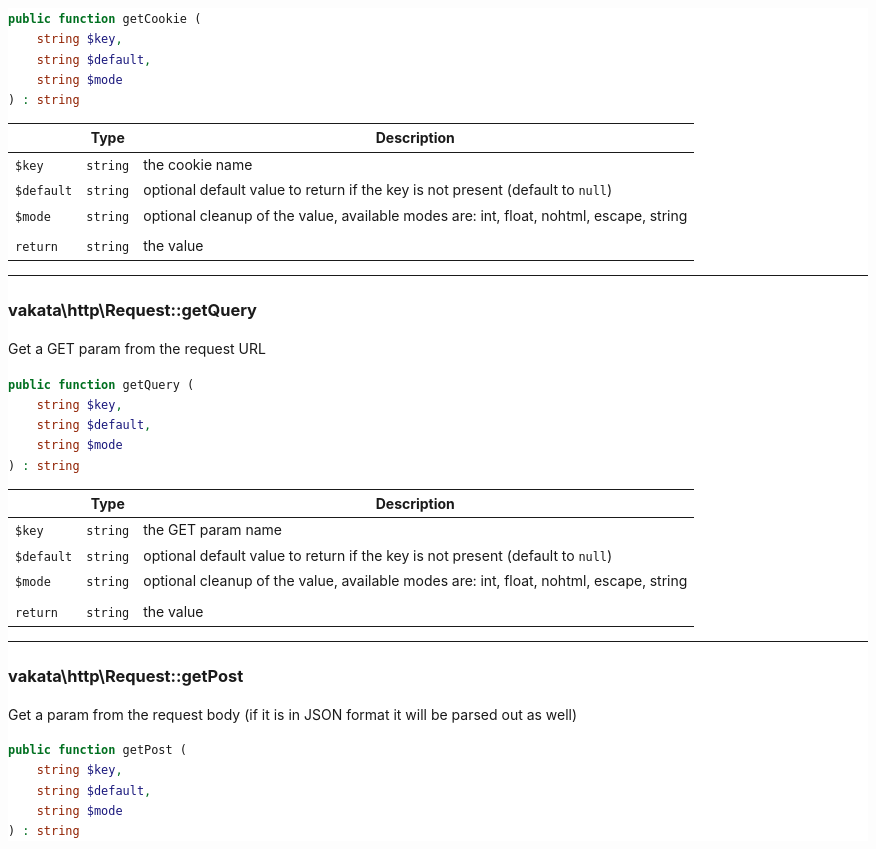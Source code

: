 
```php
public function getCookie (  
    string $key,  
    string $default,  
    string $mode  
) : string    
```

|  | Type | Description |
|-----|-----|-----|
| `$key` | `string` | the cookie name |
| `$default` | `string` | optional default value to return if the key is not present (default to `null`) |
| `$mode` | `string` | optional cleanup of the value, available modes are: int, float, nohtml, escape, string |
|  |  |  |
| `return` | `string` | the value |

---


### vakata\http\Request::getQuery
Get a GET param from the request URL  


```php
public function getQuery (  
    string $key,  
    string $default,  
    string $mode  
) : string    
```

|  | Type | Description |
|-----|-----|-----|
| `$key` | `string` | the GET param name |
| `$default` | `string` | optional default value to return if the key is not present (default to `null`) |
| `$mode` | `string` | optional cleanup of the value, available modes are: int, float, nohtml, escape, string |
|  |  |  |
| `return` | `string` | the value |

---


### vakata\http\Request::getPost
Get a param from the request body (if it is in JSON format it will be parsed out as well)  


```php
public function getPost (  
    string $key,  
    string $default,  
    string $mode  
) : string    
```
